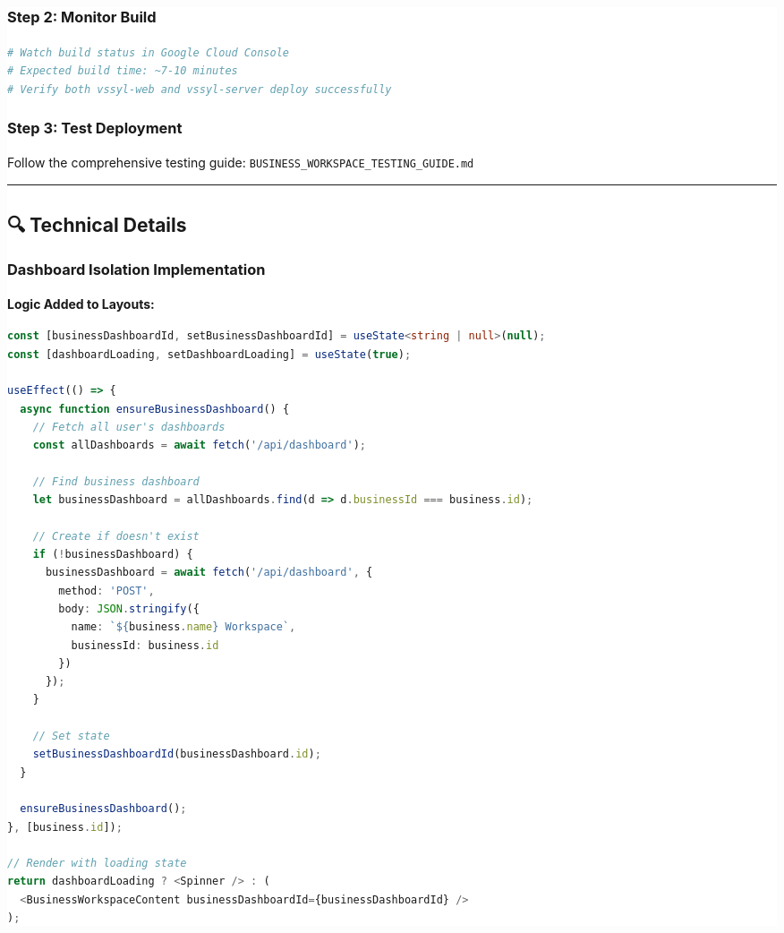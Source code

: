 ### **Step 2: Monitor Build**

```bash
# Watch build status in Google Cloud Console
# Expected build time: ~7-10 minutes
# Verify both vssyl-web and vssyl-server deploy successfully
```

### **Step 3: Test Deployment**

Follow the comprehensive testing guide: `BUSINESS_WORKSPACE_TESTING_GUIDE.md`

---

## 🔍 Technical Details

### **Dashboard Isolation Implementation**

**Logic Added to Layouts:**
```typescript
const [businessDashboardId, setBusinessDashboardId] = useState<string | null>(null);
const [dashboardLoading, setDashboardLoading] = useState(true);

useEffect(() => {
  async function ensureBusinessDashboard() {
    // Fetch all user's dashboards
    const allDashboards = await fetch('/api/dashboard');
    
    // Find business dashboard
    let businessDashboard = allDashboards.find(d => d.businessId === business.id);
    
    // Create if doesn't exist
    if (!businessDashboard) {
      businessDashboard = await fetch('/api/dashboard', {
        method: 'POST',
        body: JSON.stringify({
          name: `${business.name} Workspace`,
          businessId: business.id
        })
      });
    }
    
    // Set state
    setBusinessDashboardId(businessDashboard.id);
  }
  
  ensureBusinessDashboard();
}, [business.id]);

// Render with loading state
return dashboardLoading ? <Spinner /> : (
  <BusinessWorkspaceContent businessDashboardId={businessDashboardId} />
);
```
